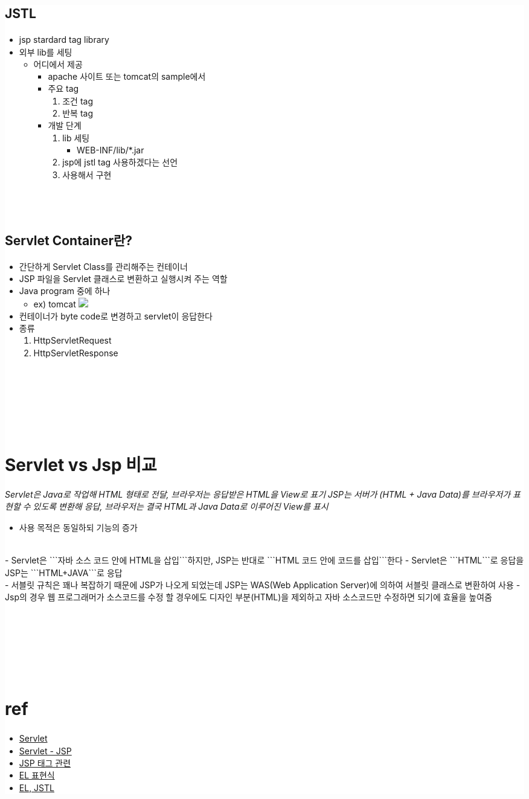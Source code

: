 ## JSTL
- jsp stardard tag library
- 외부 lib를 세팅
  - 어디에서 제공
    - apache 사이트 또는 tomcat의 sample에서
    - 주요 tag
      1. 조건 tag
      2. 반복 tag
    - 개발 단계
      1. lib 세팅
         - WEB-INF/lib/*.jar
      2. jsp에 jstl tag 사용하겠다는 선언
      3. 사용해서 구현
      
<br><br>

## Servlet Container란?
- 간단하게 Servlet Class를 관리해주는 컨테이너
- JSP 파일을 Servlet 클래스로 변환하고 실행시켜 주는 역할
- Java program 중에 하나
  - ex) tomcat
![](https://velog.velcdn.com/images/sung-ik-je/post/3d7bfa62-dee9-426b-9697-5b0490dd7d84/image.PNG)
- 컨테이너가 byte code로 변경하고 servlet이 응답한다
- 종류
  1. HttpServletRequest
  2. HttpServletResponse

<br><br><br><br><br>

# Servlet vs Jsp 비교
_Servlet은 Java로 작업해 HTML 형태로 전달, 브라우저는 응답받은 HTML을 View로 표기_
_JSP는 서버가 (HTML + Java Data)를 브라우저가 표현할 수 있도록 변환해 응답, 브라우저는 결국 HTML과 Java Data로 이루어진 View를 표시_
- 사용 목적은 동일하되 기능의 증가
<br>
- Servlet은 ```자바 소스 코드 안에 HTML을 삽입```하지만, JSP는 반대로 ```HTML 코드 안에 코드를 삽입```한다
  - Servlet은 ```HTML```로 응답을 JSP는 ```HTML+JAVA```로 응답
<br>
- 서블릿 규칙은 꽤나 복잡하기 때문에 JSP가 나오게 되었는데 JSP는 WAS(Web Application Server)에 의하여 서블릿 클래스로 변환하여 사용
  - Jsp의 경우 웹 프로그래머가 소스코드를 수정 할 경우에도 디자인 부분(HTML)을 제외하고 자바 소스코드만 수정하면 되기에 효율을 높여줌



<br><br><br><br><br>

# ref
- <a href="https://mangkyu.tistory.com/14">Servlet</a>
- <a href="https://gmlwjd9405.github.io/2018/11/04/servlet-vs-jsp.html">Servlet - JSP</a>
- <a href="https://insight-bgh.tistory.com/131">JSP 태그 관련</a>
- <a href="https://atoz-develop.tistory.com/entry/JSP-EL-%ED%91%9C%ED%98%84%EC%8B%9D-%EB%AC%B8%EB%B2%95%EA%B3%BC-%EC%82%AC%EC%9A%A9-%EB%B0%A9%EB%B2%95">EL 표현식</a>
- <a href="https://creamilk88.tistory.com/117">EL, JSTL</a>